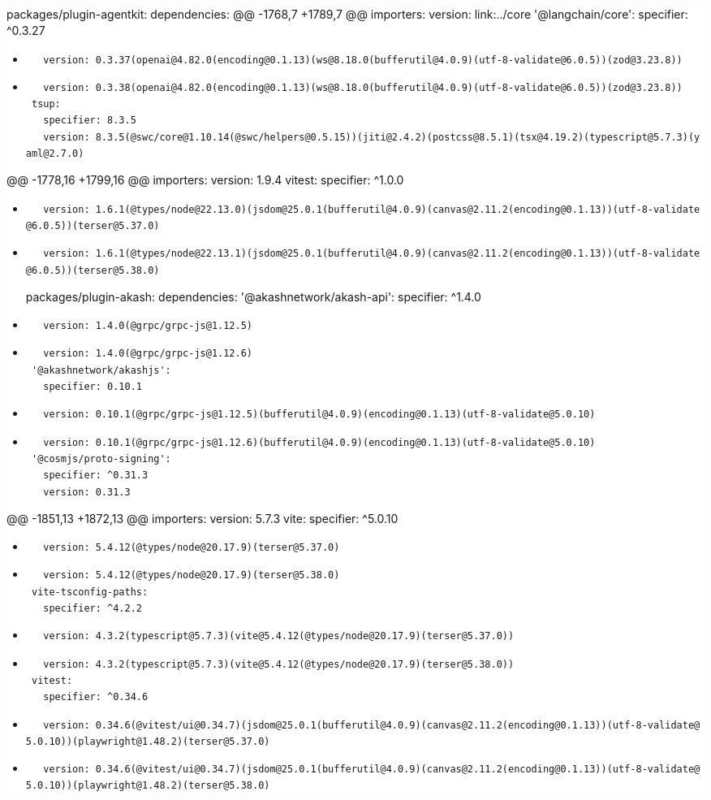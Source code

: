    packages/plugin-agentkit:
     dependencies:
@@ -1768,7 +1789,7 @@ importers:
         version: link:../core
       '@langchain/core':
         specifier: ^0.3.27
-        version: 0.3.37(openai@4.82.0(encoding@0.1.13)(ws@8.18.0(bufferutil@4.0.9)(utf-8-validate@6.0.5))(zod@3.23.8))
+        version: 0.3.38(openai@4.82.0(encoding@0.1.13)(ws@8.18.0(bufferutil@4.0.9)(utf-8-validate@6.0.5))(zod@3.23.8))
       tsup:
         specifier: 8.3.5
         version: 8.3.5(@swc/core@1.10.14(@swc/helpers@0.5.15))(jiti@2.4.2)(postcss@8.5.1)(tsx@4.19.2)(typescript@5.7.3)(yaml@2.7.0)
@@ -1778,16 +1799,16 @@ importers:
         version: 1.9.4
       vitest:
         specifier: ^1.0.0
-        version: 1.6.1(@types/node@22.13.0)(jsdom@25.0.1(bufferutil@4.0.9)(canvas@2.11.2(encoding@0.1.13))(utf-8-validate@6.0.5))(terser@5.37.0)
+        version: 1.6.1(@types/node@22.13.1)(jsdom@25.0.1(bufferutil@4.0.9)(canvas@2.11.2(encoding@0.1.13))(utf-8-validate@6.0.5))(terser@5.38.0)
 
   packages/plugin-akash:
     dependencies:
       '@akashnetwork/akash-api':
         specifier: ^1.4.0
-        version: 1.4.0(@grpc/grpc-js@1.12.5)
+        version: 1.4.0(@grpc/grpc-js@1.12.6)
       '@akashnetwork/akashjs':
         specifier: 0.10.1
-        version: 0.10.1(@grpc/grpc-js@1.12.5)(bufferutil@4.0.9)(encoding@0.1.13)(utf-8-validate@5.0.10)
+        version: 0.10.1(@grpc/grpc-js@1.12.6)(bufferutil@4.0.9)(encoding@0.1.13)(utf-8-validate@5.0.10)
       '@cosmjs/proto-signing':
         specifier: ^0.31.3
         version: 0.31.3
@@ -1851,13 +1872,13 @@ importers:
         version: 5.7.3
       vite:
         specifier: ^5.0.10
-        version: 5.4.12(@types/node@20.17.9)(terser@5.37.0)
+        version: 5.4.12(@types/node@20.17.9)(terser@5.38.0)
       vite-tsconfig-paths:
         specifier: ^4.2.2
-        version: 4.3.2(typescript@5.7.3)(vite@5.4.12(@types/node@20.17.9)(terser@5.37.0))
+        version: 4.3.2(typescript@5.7.3)(vite@5.4.12(@types/node@20.17.9)(terser@5.38.0))
       vitest:
         specifier: ^0.34.6
-        version: 0.34.6(@vitest/ui@0.34.7)(jsdom@25.0.1(bufferutil@4.0.9)(canvas@2.11.2(encoding@0.1.13))(utf-8-validate@5.0.10))(playwright@1.48.2)(terser@5.37.0)
+        version: 0.34.6(@vitest/ui@0.34.7)(jsdom@25.0.1(bufferutil@4.0.9)(canvas@2.11.2(encoding@0.1.13))(utf-8-validate@5.0.10))(playwright@1.48.2)(terser@5.38.0)
 